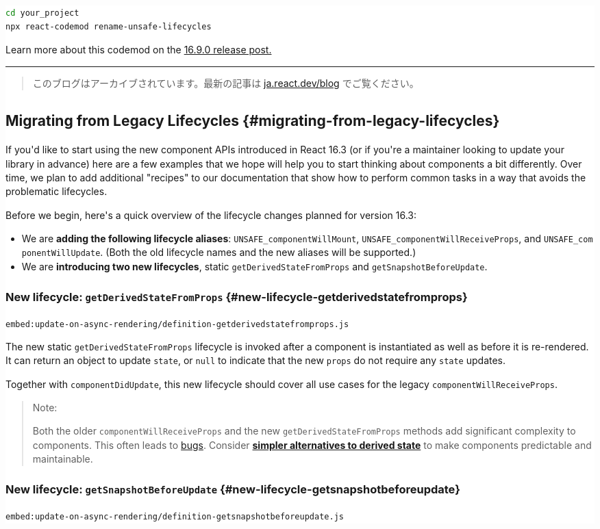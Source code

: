 ```bash
cd your_project
npx react-codemod rename-unsafe-lifecycles
```

Learn more about this codemod on the [16.9.0 release post.](https://reactjs.org/blog/2019/08/08/react-v16.9.0.html#renaming-unsafe-lifecycle-methods) 

---

<div class="scary">

> このブログはアーカイブされています。最新の記事は [ja.react.dev/blog](https://ja.react.dev/blog) でご覧ください。

</div>

## Migrating from Legacy Lifecycles {#migrating-from-legacy-lifecycles}

If you'd like to start using the new component APIs introduced in React 16.3 (or if you're a maintainer looking to update your library in advance) here are a few examples that we hope will help you to start thinking about components a bit differently. Over time, we plan to add additional "recipes" to our documentation that show how to perform common tasks in a way that avoids the problematic lifecycles.

Before we begin, here's a quick overview of the lifecycle changes planned for version 16.3:
* We are **adding the following lifecycle aliases**: `UNSAFE_componentWillMount`, `UNSAFE_componentWillReceiveProps`, and `UNSAFE_componentWillUpdate`. (Both the old lifecycle names and the new aliases will be supported.)
* We are **introducing two new lifecycles**, static `getDerivedStateFromProps` and `getSnapshotBeforeUpdate`.

### New lifecycle: `getDerivedStateFromProps` {#new-lifecycle-getderivedstatefromprops}

`embed:update-on-async-rendering/definition-getderivedstatefromprops.js`

The new static `getDerivedStateFromProps` lifecycle is invoked after a component is instantiated as well as before it is re-rendered. It can return an object to update `state`, or `null` to indicate that the new `props` do not require any `state` updates.

Together with `componentDidUpdate`, this new lifecycle should cover all use cases for the legacy `componentWillReceiveProps`.

>Note:
>
>Both the older `componentWillReceiveProps` and the new `getDerivedStateFromProps` methods add significant complexity to components. This often leads to [bugs](/blog/2018/06/07/you-probably-dont-need-derived-state.html#common-bugs-when-using-derived-state). Consider **[simpler alternatives to derived state](/blog/2018/06/07/you-probably-dont-need-derived-state.html)** to make components predictable and maintainable.

### New lifecycle: `getSnapshotBeforeUpdate` {#new-lifecycle-getsnapshotbeforeupdate}

`embed:update-on-async-rendering/definition-getsnapshotbeforeupdate.js`
